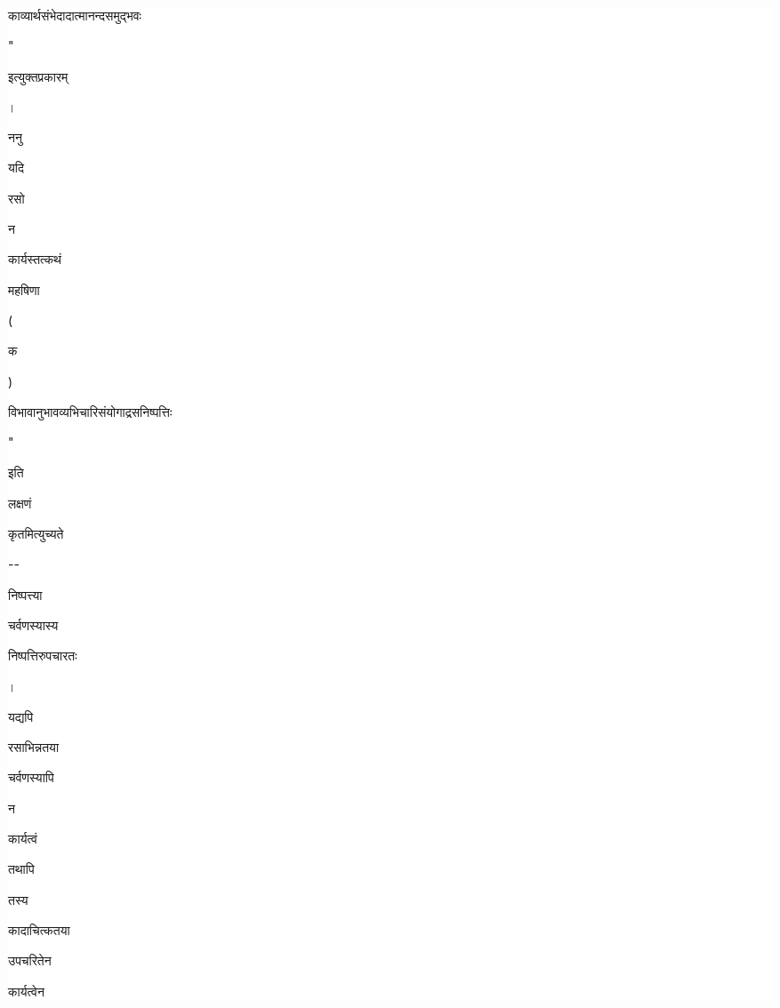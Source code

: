 काव्यार्थसंभेदादात्मानन्दसमुद्भवः

"

इत्युक्तप्रकारम्

।

ननु

यदि

रसो

न

कार्यस्तत्कथं

महषिणा

(

क

)

विभावानुभावव्यभिचारिसंयोगाद्रसनिष्पत्तिः

"

इति

लक्षणं

कृतमित्युच्यते

--

निष्पत्त्या

चर्वणस्यास्य

निष्पत्तिरुपचारतः

।

यद्यपि

रसाभिन्नतया

चर्वणस्यापि

न

कार्यत्वं

तथापि

तस्य

कादाचित्कतया

उपचरितेन

कार्यत्वेन
